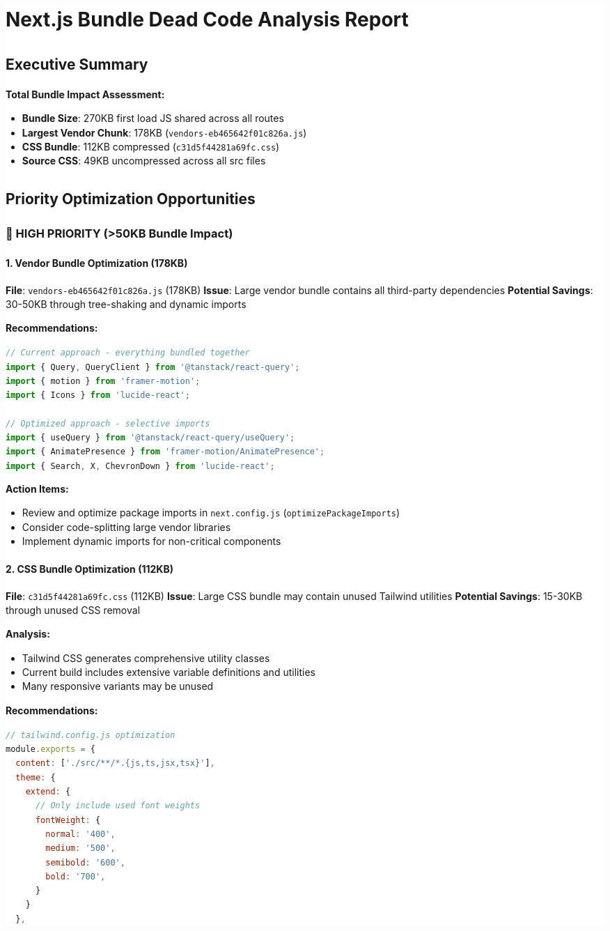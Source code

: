 # Next.js Bundle Dead Code Analysis Report

## Executive Summary

**Total Bundle Impact Assessment:**
- **Bundle Size**: 270KB first load JS shared across all routes
- **Largest Vendor Chunk**: 178KB (`vendors-eb465642f01c826a.js`)
- **CSS Bundle**: 112KB compressed (`c31d5f44281a69fc.css`)
- **Source CSS**: 49KB uncompressed across all src files

## Priority Optimization Opportunities

### 🔴 HIGH PRIORITY (>50KB Bundle Impact)

#### 1. Vendor Bundle Optimization (178KB)
**File**: `vendors-eb465642f01c826a.js` (178KB)
**Issue**: Large vendor bundle contains all third-party dependencies
**Potential Savings**: 30-50KB through tree-shaking and dynamic imports

**Recommendations:**
```javascript
// Current approach - everything bundled together
import { Query, QueryClient } from '@tanstack/react-query';
import { motion } from 'framer-motion';
import { Icons } from 'lucide-react';

// Optimized approach - selective imports
import { useQuery } from '@tanstack/react-query/useQuery';
import { AnimatePresence } from 'framer-motion/AnimatePresence';
import { Search, X, ChevronDown } from 'lucide-react';
```

**Action Items:**
- Review and optimize package imports in `next.config.js` (`optimizePackageImports`)
- Consider code-splitting large vendor libraries
- Implement dynamic imports for non-critical components

#### 2. CSS Bundle Optimization (112KB)
**File**: `c31d5f44281a69fc.css` (112KB)
**Issue**: Large CSS bundle may contain unused Tailwind utilities
**Potential Savings**: 15-30KB through unused CSS removal

**Analysis:**
- Tailwind CSS generates comprehensive utility classes
- Current build includes extensive variable definitions and utilities
- Many responsive variants may be unused

**Recommendations:**
```javascript
// tailwind.config.js optimization
module.exports = {
  content: ['./src/**/*.{js,ts,jsx,tsx}'],
  theme: {
    extend: {
      // Only include used font weights
      fontWeight: {
        normal: '400',
        medium: '500',
        semibold: '600',
        bold: '700',
      }
    }
  },
```